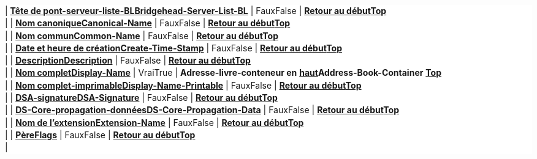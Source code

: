 | [<span data-ttu-id="2b6d0-174">**Tête de pont-serveur-liste-BL**</span><span class="sxs-lookup"><span data-stu-id="2b6d0-174">**Bridgehead-Server-List-BL**</span></span>](a-bridgeheadserverlistbl.md)             | <span data-ttu-id="2b6d0-175">Faux</span><span class="sxs-lookup"><span data-stu-id="2b6d0-175">False</span></span>     | [<span data-ttu-id="2b6d0-176">**Retour au début**</span><span class="sxs-lookup"><span data-stu-id="2b6d0-176">**Top**</span></span>](c-top.md)<br/>                            |
| [<span data-ttu-id="2b6d0-177">**Nom canonique**</span><span class="sxs-lookup"><span data-stu-id="2b6d0-177">**Canonical-Name**</span></span>](a-canonicalname.md)                                 | <span data-ttu-id="2b6d0-178">Faux</span><span class="sxs-lookup"><span data-stu-id="2b6d0-178">False</span></span>     | [<span data-ttu-id="2b6d0-179">**Retour au début**</span><span class="sxs-lookup"><span data-stu-id="2b6d0-179">**Top**</span></span>](c-top.md)<br/>                            |
| [<span data-ttu-id="2b6d0-180">**Nom commun**</span><span class="sxs-lookup"><span data-stu-id="2b6d0-180">**Common-Name**</span></span>](a-cn.md)                                               | <span data-ttu-id="2b6d0-181">Faux</span><span class="sxs-lookup"><span data-stu-id="2b6d0-181">False</span></span>     | [<span data-ttu-id="2b6d0-182">**Retour au début**</span><span class="sxs-lookup"><span data-stu-id="2b6d0-182">**Top**</span></span>](c-top.md)<br/>                            |
| [<span data-ttu-id="2b6d0-183">**Date et heure de création**</span><span class="sxs-lookup"><span data-stu-id="2b6d0-183">**Create-Time-Stamp**</span></span>](a-createtimestamp.md)                            | <span data-ttu-id="2b6d0-184">Faux</span><span class="sxs-lookup"><span data-stu-id="2b6d0-184">False</span></span>     | [<span data-ttu-id="2b6d0-185">**Retour au début**</span><span class="sxs-lookup"><span data-stu-id="2b6d0-185">**Top**</span></span>](c-top.md)<br/>                            |
| [<span data-ttu-id="2b6d0-186">**Description**</span><span class="sxs-lookup"><span data-stu-id="2b6d0-186">**Description**</span></span>](a-description.md)                                      | <span data-ttu-id="2b6d0-187">Faux</span><span class="sxs-lookup"><span data-stu-id="2b6d0-187">False</span></span>     | [<span data-ttu-id="2b6d0-188">**Retour au début**</span><span class="sxs-lookup"><span data-stu-id="2b6d0-188">**Top**</span></span>](c-top.md)<br/>                            |
| [<span data-ttu-id="2b6d0-189">**Nom complet**</span><span class="sxs-lookup"><span data-stu-id="2b6d0-189">**Display-Name**</span></span>](a-displayname.md)                                     | <span data-ttu-id="2b6d0-190">Vrai</span><span class="sxs-lookup"><span data-stu-id="2b6d0-190">True</span></span>      | <span data-ttu-id="2b6d0-191">**Adresse-livre-conteneur en** [ **haut**](c-top.md)</span><span class="sxs-lookup"><span data-stu-id="2b6d0-191">**Address-Book-Container** [**Top**](c-top.md)</span></span><br/> |
| [<span data-ttu-id="2b6d0-192">**Nom complet-imprimable**</span><span class="sxs-lookup"><span data-stu-id="2b6d0-192">**Display-Name-Printable**</span></span>](a-displaynameprintable.md)                  | <span data-ttu-id="2b6d0-193">Faux</span><span class="sxs-lookup"><span data-stu-id="2b6d0-193">False</span></span>     | [<span data-ttu-id="2b6d0-194">**Retour au début**</span><span class="sxs-lookup"><span data-stu-id="2b6d0-194">**Top**</span></span>](c-top.md)<br/>                            |
| [<span data-ttu-id="2b6d0-195">**DSA-signature**</span><span class="sxs-lookup"><span data-stu-id="2b6d0-195">**DSA-Signature**</span></span>](a-dsasignature.md)                                   | <span data-ttu-id="2b6d0-196">Faux</span><span class="sxs-lookup"><span data-stu-id="2b6d0-196">False</span></span>     | [<span data-ttu-id="2b6d0-197">**Retour au début**</span><span class="sxs-lookup"><span data-stu-id="2b6d0-197">**Top**</span></span>](c-top.md)<br/>                            |
| [<span data-ttu-id="2b6d0-198">**DS-Core-propagation-données**</span><span class="sxs-lookup"><span data-stu-id="2b6d0-198">**DS-Core-Propagation-Data**</span></span>](a-dscorepropagationdata.md)               | <span data-ttu-id="2b6d0-199">Faux</span><span class="sxs-lookup"><span data-stu-id="2b6d0-199">False</span></span>     | [<span data-ttu-id="2b6d0-200">**Retour au début**</span><span class="sxs-lookup"><span data-stu-id="2b6d0-200">**Top**</span></span>](c-top.md)<br/>                            |
| [<span data-ttu-id="2b6d0-201">**Nom de l’extension**</span><span class="sxs-lookup"><span data-stu-id="2b6d0-201">**Extension-Name**</span></span>](a-extensionname.md)                                 | <span data-ttu-id="2b6d0-202">Faux</span><span class="sxs-lookup"><span data-stu-id="2b6d0-202">False</span></span>     | [<span data-ttu-id="2b6d0-203">**Retour au début**</span><span class="sxs-lookup"><span data-stu-id="2b6d0-203">**Top**</span></span>](c-top.md)<br/>                            |
| [<span data-ttu-id="2b6d0-204">**Père**</span><span class="sxs-lookup"><span data-stu-id="2b6d0-204">**Flags**</span></span>](a-flags.md)                                                  | <span data-ttu-id="2b6d0-205">Faux</span><span class="sxs-lookup"><span data-stu-id="2b6d0-205">False</span></span>     | [<span data-ttu-id="2b6d0-206">**Retour au début**</span><span class="sxs-lookup"><span data-stu-id="2b6d0-206">**Top**</span></span>](c-top.md)<br/>                            |